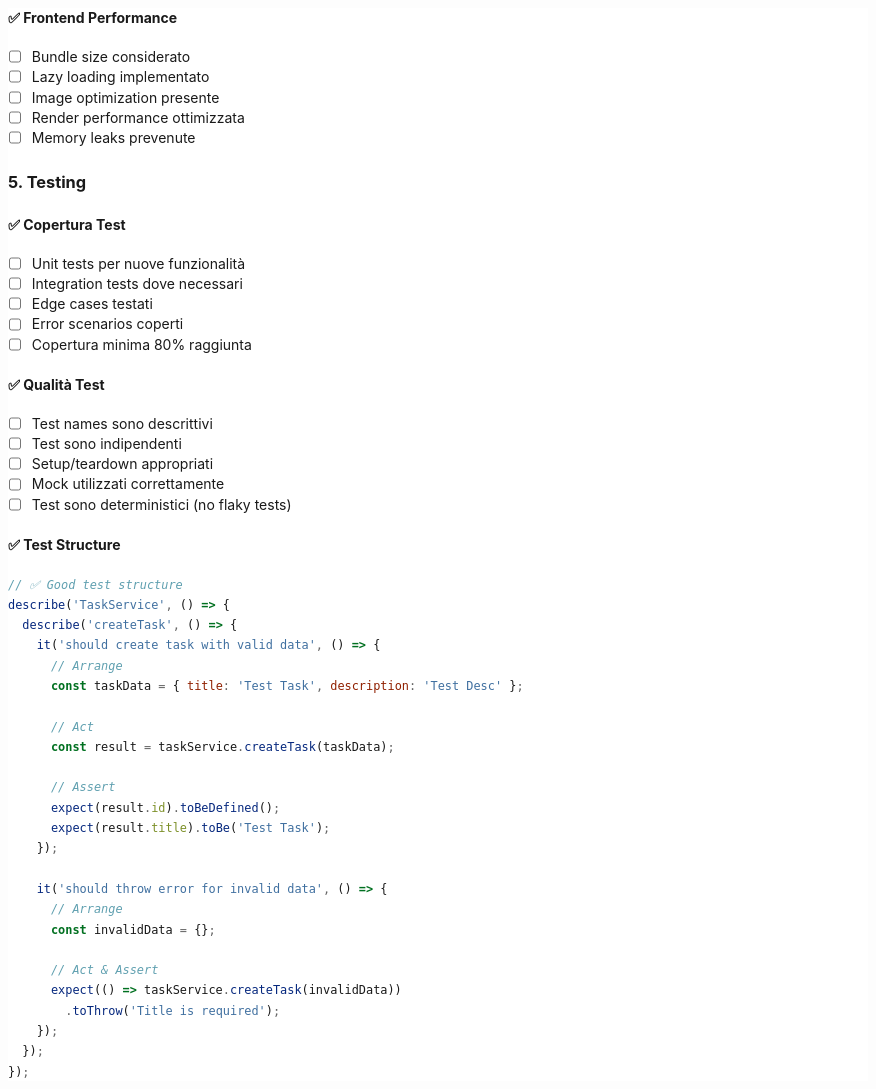 #### ✅ Frontend Performance
- [ ] Bundle size considerato
- [ ] Lazy loading implementato
- [ ] Image optimization presente
- [ ] Render performance ottimizzata
- [ ] Memory leaks prevenute

### 5. Testing

#### ✅ Copertura Test
- [ ] Unit tests per nuove funzionalità
- [ ] Integration tests dove necessari
- [ ] Edge cases testati
- [ ] Error scenarios coperti
- [ ] Copertura minima 80% raggiunta

#### ✅ Qualità Test
- [ ] Test names sono descrittivi
- [ ] Test sono indipendenti
- [ ] Setup/teardown appropriati
- [ ] Mock utilizzati correttamente
- [ ] Test sono deterministici (no flaky tests)

#### ✅ Test Structure
```javascript
// ✅ Good test structure
describe('TaskService', () => {
  describe('createTask', () => {
    it('should create task with valid data', () => {
      // Arrange
      const taskData = { title: 'Test Task', description: 'Test Desc' };
      
      // Act
      const result = taskService.createTask(taskData);
      
      // Assert
      expect(result.id).toBeDefined();
      expect(result.title).toBe('Test Task');
    });

    it('should throw error for invalid data', () => {
      // Arrange
      const invalidData = {};
      
      // Act & Assert
      expect(() => taskService.createTask(invalidData))
        .toThrow('Title is required');
    });
  });
});
```
